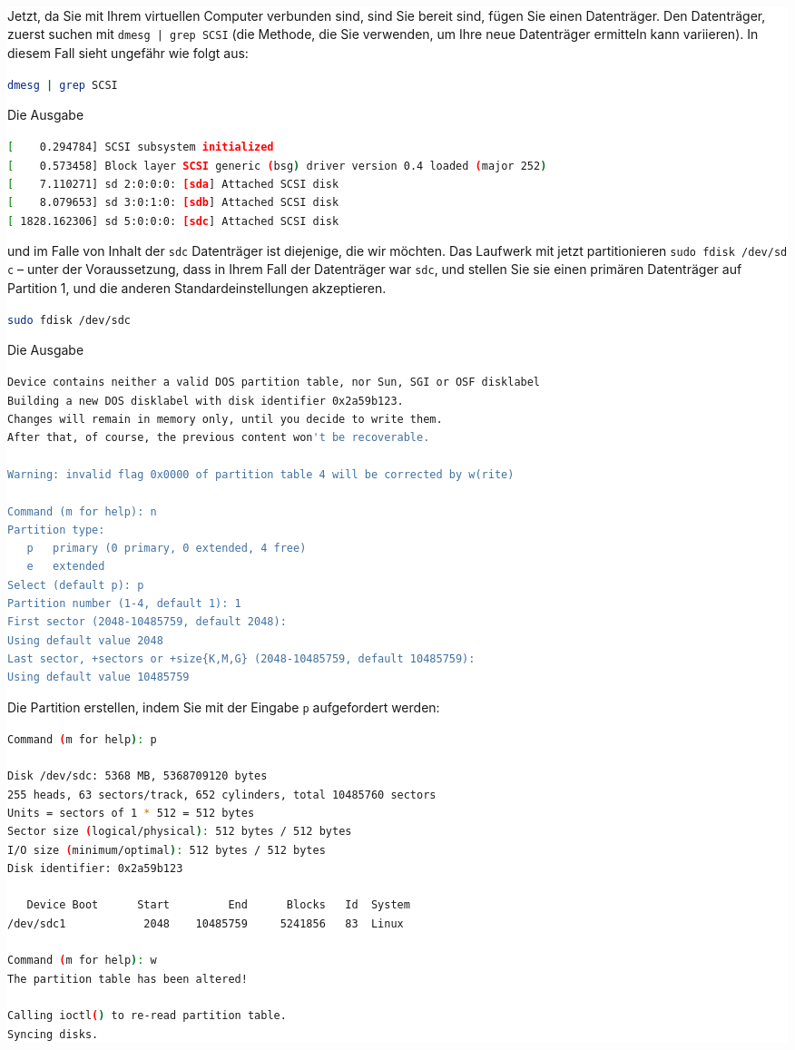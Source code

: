 Jetzt, da Sie mit Ihrem virtuellen Computer verbunden sind, sind Sie bereit sind, fügen Sie einen Datenträger.  Den Datenträger, zuerst suchen mit `dmesg | grep SCSI` (die Methode, die Sie verwenden, um Ihre neue Datenträger ermitteln kann variieren). In diesem Fall sieht ungefähr wie folgt aus:

```bash
dmesg | grep SCSI
```

Die Ausgabe

```bash
[    0.294784] SCSI subsystem initialized
[    0.573458] Block layer SCSI generic (bsg) driver version 0.4 loaded (major 252)
[    7.110271] sd 2:0:0:0: [sda] Attached SCSI disk
[    8.079653] sd 3:0:1:0: [sdb] Attached SCSI disk
[ 1828.162306] sd 5:0:0:0: [sdc] Attached SCSI disk
```

und im Falle von Inhalt der `sdc` Datenträger ist diejenige, die wir möchten. Das Laufwerk mit jetzt partitionieren `sudo fdisk /dev/sdc` – unter der Voraussetzung, dass in Ihrem Fall der Datenträger war `sdc`, und stellen Sie sie einen primären Datenträger auf Partition 1, und die anderen Standardeinstellungen akzeptieren.

```bash
sudo fdisk /dev/sdc
```

Die Ausgabe

```bash
Device contains neither a valid DOS partition table, nor Sun, SGI or OSF disklabel
Building a new DOS disklabel with disk identifier 0x2a59b123.
Changes will remain in memory only, until you decide to write them.
After that, of course, the previous content won't be recoverable.

Warning: invalid flag 0x0000 of partition table 4 will be corrected by w(rite)

Command (m for help): n
Partition type:
   p   primary (0 primary, 0 extended, 4 free)
   e   extended
Select (default p): p
Partition number (1-4, default 1): 1
First sector (2048-10485759, default 2048):
Using default value 2048
Last sector, +sectors or +size{K,M,G} (2048-10485759, default 10485759):
Using default value 10485759
```

Die Partition erstellen, indem Sie mit der Eingabe `p` aufgefordert werden:

```bash
Command (m for help): p

Disk /dev/sdc: 5368 MB, 5368709120 bytes
255 heads, 63 sectors/track, 652 cylinders, total 10485760 sectors
Units = sectors of 1 * 512 = 512 bytes
Sector size (logical/physical): 512 bytes / 512 bytes
I/O size (minimum/optimal): 512 bytes / 512 bytes
Disk identifier: 0x2a59b123

   Device Boot      Start         End      Blocks   Id  System
/dev/sdc1            2048    10485759     5241856   83  Linux

Command (m for help): w
The partition table has been altered!

Calling ioctl() to re-read partition table.
Syncing disks.
```